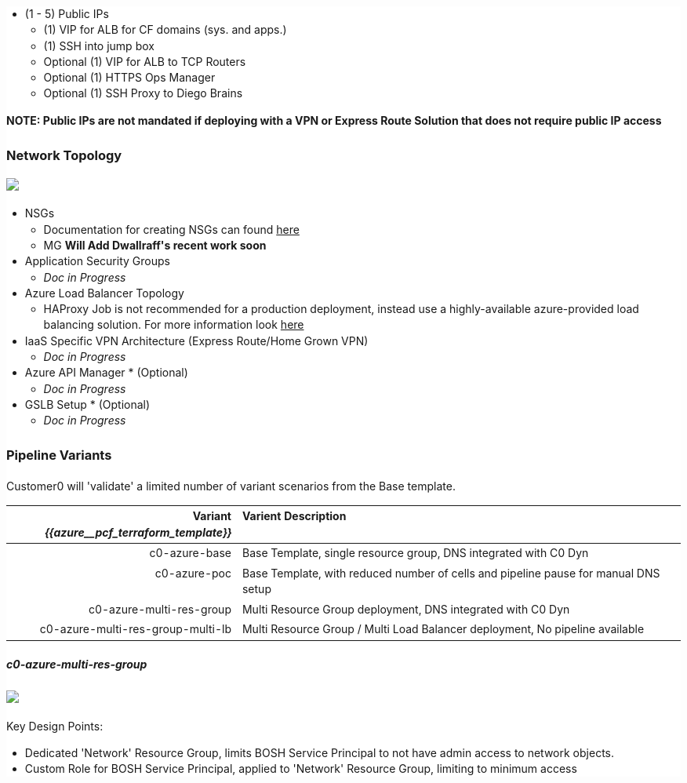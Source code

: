   - (1 - 5) Public IPs
    - (1) VIP for ALB for CF domains (sys. and apps.)
    - (1) SSH into jump box
    - Optional (1) VIP for ALB to TCP Routers
    - Optional (1) HTTPS Ops Manager
    - Optional (1) SSH Proxy to Diego Brains


  **NOTE: Public IPs are not mandated if deploying with a VPN or Express Route Solution that does not require public IP access**


### Network Topology

![](../static/azure/images/PCF-Azure-RefArch-Customer0/net-topology-base.png)

  - NSGs
    - Documentation for creating NSGs can found [here](http://docs.pivotal.io/pivotalcf/1-8/customizing/azure-om-deploy.html)
    - MG **Will Add Dwallraff's recent work soon**
  - Application Security Groups
    - _Doc in Progress_
  - Azure Load Balancer Topology
    - HAProxy Job is not recommended for a production deployment, instead use a highly-available azure-provided load balancing solution. For more information look [here](http://docs.pivotal.io/pivotalcf/1-8/opsguide/ssl-term-haproxy.html)
  - IaaS Specific VPN Architecture (Express Route/Home Grown VPN)
    - _Doc in Progress_
  - Azure API Manager * (Optional)
     - _Doc in Progress_
  - GSLB Setup * (Optional)
     - _Doc in Progress_

### Pipeline Variants

Customer0 will 'validate' a limited number of variant scenarios from the Base template.

| Variant *{{azure__pcf_terraform_template}}*| Varient Description                   |
| -----------------------------:|:-------------------------|
|c0-azure-base|Base Template, single resource group, DNS integrated with C0 Dyn|
|c0-azure-poc|Base Template, with reduced number of cells and pipeline pause for manual DNS setup||
|c0-azure-multi-res-group|Multi Resource Group deployment, DNS integrated with C0 Dyn||
|c0-azure-multi-res-group-multi-lb|Multi Resource Group / Multi Load Balancer deployment, No pipeline available||

##### c0-azure-multi-res-group

![](../static/azure/images/PCF-Azure-RefArch-Customer0/multi-resgroup.png)

Key Design Points:

- Dedicated 'Network' Resource Group, limits BOSH Service Principal to not have admin access to network objects.
- Custom Role for BOSH Service Principal, applied to 'Network' Resource Group, limiting to minimum access
